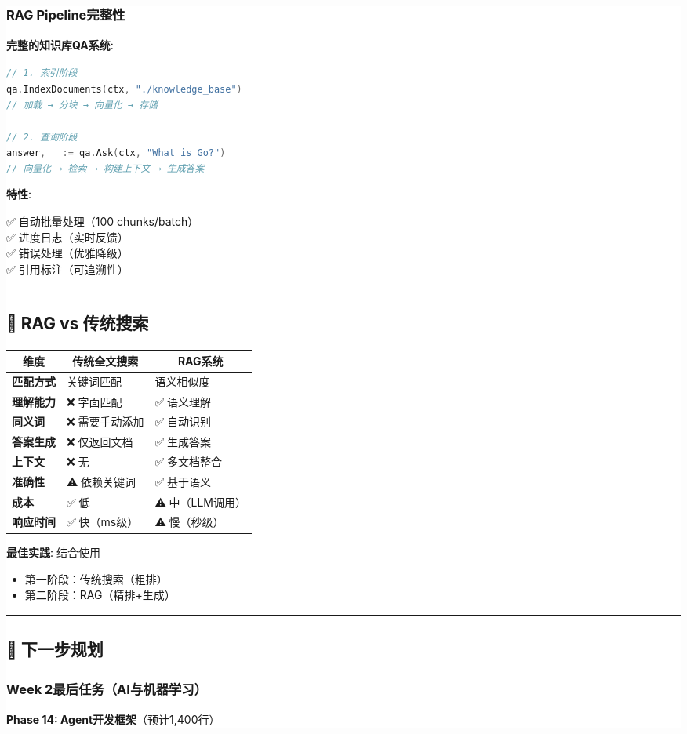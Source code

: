 ### RAG Pipeline完整性

**完整的知识库QA系统**:

```go
// 1. 索引阶段
qa.IndexDocuments(ctx, "./knowledge_base")
// 加载 → 分块 → 向量化 → 存储

// 2. 查询阶段
answer, _ := qa.Ask(ctx, "What is Go?")
// 向量化 → 检索 → 构建上下文 → 生成答案
```

**特性**:

✅ 自动批量处理（100 chunks/batch）  
✅ 进度日志（实时反馈）  
✅ 错误处理（优雅降级）  
✅ 引用标注（可追溯性）

---

## 🎯 RAG vs 传统搜索

| 维度 | 传统全文搜索 | RAG系统 |
|------|------------|---------|
| **匹配方式** | 关键词匹配 | 语义相似度 |
| **理解能力** | ❌ 字面匹配 | ✅ 语义理解 |
| **同义词** | ❌ 需要手动添加 | ✅ 自动识别 |
| **答案生成** | ❌ 仅返回文档 | ✅ 生成答案 |
| **上下文** | ❌ 无 | ✅ 多文档整合 |
| **准确性** | ⚠️ 依赖关键词 | ✅ 基于语义 |
| **成本** | ✅ 低 | ⚠️ 中（LLM调用） |
| **响应时间** | ✅ 快（ms级） | ⚠️ 慢（秒级） |

**最佳实践**: 结合使用

- 第一阶段：传统搜索（粗排）
- 第二阶段：RAG（精排+生成）

---

## 🎯 下一步规划

### Week 2最后任务（AI与机器学习）

**Phase 14: Agent开发框架**（预计1,400行）
